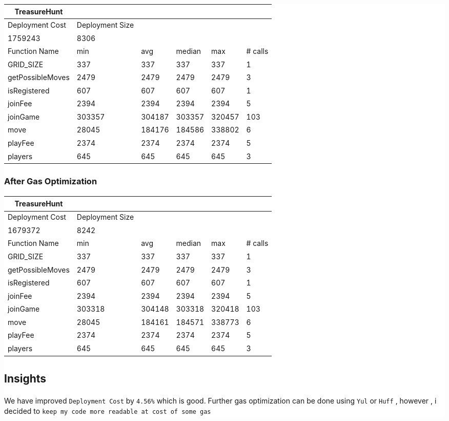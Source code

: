 | TreasureHunt     |                 |        |        |        |         |
| ---------------- | --------------- | ------ | ------ | ------ | ------- |
| Deployment Cost  | Deployment Size |        |        |        |         |
| 1759243          | 8306            |        |        |        |         |
| Function Name    | min             | avg    | median | max    | # calls |
| GRID_SIZE        | 337             | 337    | 337    | 337    | 1       |
| getPossibleMoves | 2479            | 2479   | 2479   | 2479   | 3       |
| isRegistered     | 607             | 607    | 607    | 607    | 1       |
| joinFee          | 2394            | 2394   | 2394   | 2394   | 5       |
| joinGame         | 303357          | 304187 | 303357 | 320457 | 103     |
| move             | 28045           | 184176 | 184586 | 338802 | 6       |
| playFee          | 2374            | 2374   | 2374   | 2374   | 5       |
| players          | 645             | 645    | 645    | 645    | 3       |


### After Gas Optimization


| TreasureHunt     |                 |        |        |        |         |
| ---------------- | --------------- | ------ | ------ | ------ | ------- |
| Deployment Cost  | Deployment Size |        |        |        |         |
| 1679372          | 8242            |        |        |        |         |
| Function Name    | min             | avg    | median | max    | # calls |
| GRID_SIZE        | 337             | 337    | 337    | 337    | 1       |
| getPossibleMoves | 2479            | 2479   | 2479   | 2479   | 3       |
| isRegistered     | 607             | 607    | 607    | 607    | 1       |
| joinFee          | 2394            | 2394   | 2394   | 2394   | 5       |
| joinGame         | 303318          | 304148 | 303318 | 320418 | 103     |
| move             | 28045           | 184161 | 184571 | 338773 | 6       |
| playFee          | 2374            | 2374   | 2374   | 2374   | 5       |
| players          | 645             | 645    | 645    | 645    | 3       |



## Insights

We have improved `Deployment Cost` by `4.56%` which is good.
Further gas optimization can be done using `Yul` or `Huff` , however , i decided to 
`keep my code more readable at cost of some gas` 
              